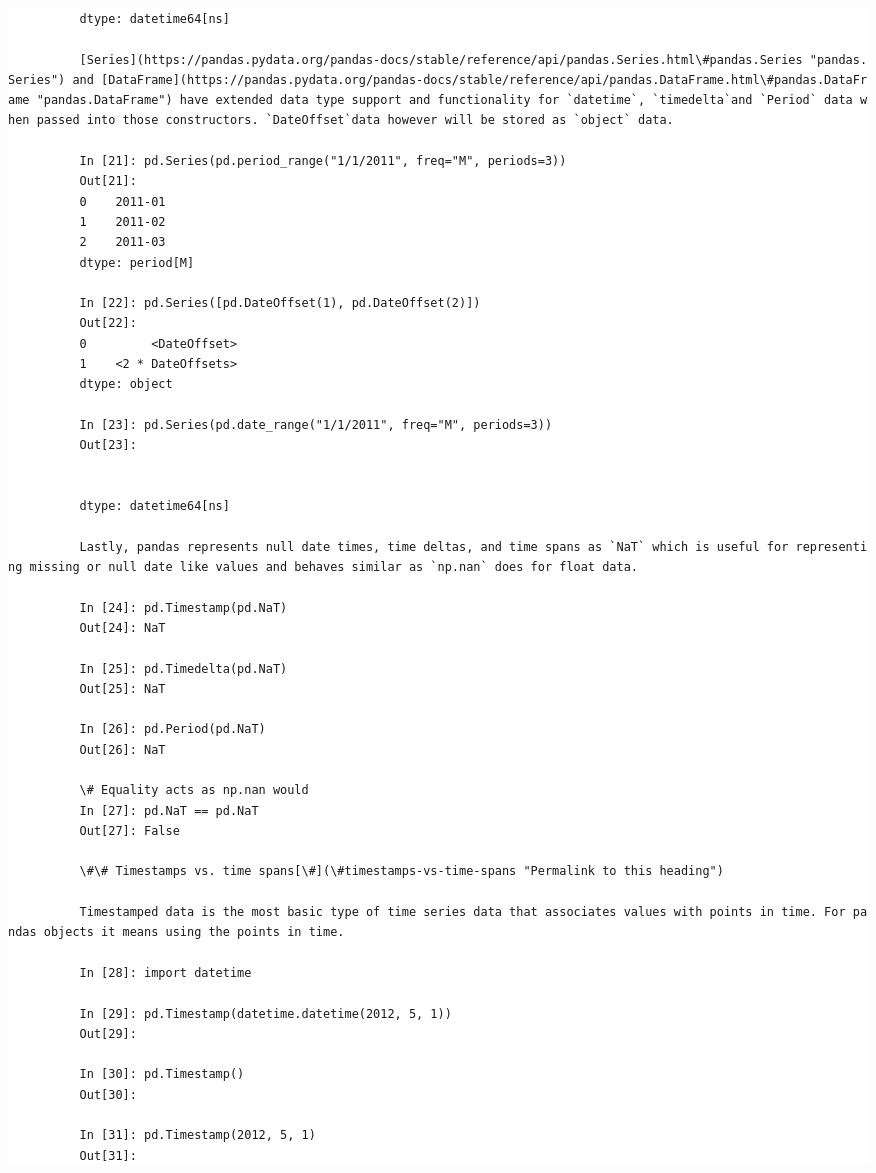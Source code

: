 			  
			  dtype: datetime64[ns]
			  
			  [Series](https://pandas.pydata.org/pandas-docs/stable/reference/api/pandas.Series.html\#pandas.Series "pandas.Series") and [DataFrame](https://pandas.pydata.org/pandas-docs/stable/reference/api/pandas.DataFrame.html\#pandas.DataFrame "pandas.DataFrame") have extended data type support and functionality for `datetime`, `timedelta`and `Period` data when passed into those constructors. `DateOffset`data however will be stored as `object` data.
			  
			  In [21]: pd.Series(pd.period_range("1/1/2011", freq="M", periods=3))
			  Out[21]: 
			  0    2011-01
			  1    2011-02
			  2    2011-03
			  dtype: period[M]
			  
			  In [22]: pd.Series([pd.DateOffset(1), pd.DateOffset(2)])
			  Out[22]: 
			  0         <DateOffset>
			  1    <2 * DateOffsets>
			  dtype: object
			  
			  In [23]: pd.Series(pd.date_range("1/1/2011", freq="M", periods=3))
			  Out[23]: 
			  
			  
			  dtype: datetime64[ns]
			  
			  Lastly, pandas represents null date times, time deltas, and time spans as `NaT` which is useful for representing missing or null date like values and behaves similar as `np.nan` does for float data.
			  
			  In [24]: pd.Timestamp(pd.NaT)
			  Out[24]: NaT
			  
			  In [25]: pd.Timedelta(pd.NaT)
			  Out[25]: NaT
			  
			  In [26]: pd.Period(pd.NaT)
			  Out[26]: NaT
			  
			  \# Equality acts as np.nan would
			  In [27]: pd.NaT == pd.NaT
			  Out[27]: False
			  
			  \#\# Timestamps vs. time spans[\#](\#timestamps-vs-time-spans "Permalink to this heading")
			  
			  Timestamped data is the most basic type of time series data that associates values with points in time. For pandas objects it means using the points in time.
			  
			  In [28]: import datetime
			  
			  In [29]: pd.Timestamp(datetime.datetime(2012, 5, 1))
			  Out[29]: 
			  
			  In [30]: pd.Timestamp()
			  Out[30]: 
			  
			  In [31]: pd.Timestamp(2012, 5, 1)
			  Out[31]: 
			  